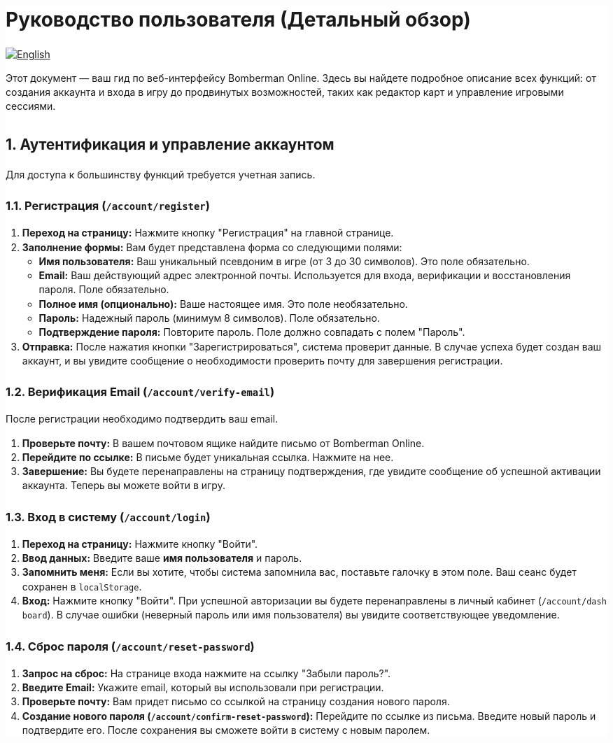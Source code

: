 # Руководство пользователя (Детальный обзор)
[![English](https://img.shields.io/badge/lang-English-blue)](../en/user_guide.md)

Этот документ — ваш гид по веб-интерфейсу Bomberman Online. Здесь вы найдете подробное описание всех функций: от создания аккаунта и входа в игру до продвинутых возможностей, таких как редактор карт и управление игровыми сессиями.

## 1. Аутентификация и управление аккаунтом

Для доступа к большинству функций требуется учетная запись.

### 1.1. Регистрация (`/account/register`)

1.  **Переход на страницу:** Нажмите кнопку "Регистрация" на главной странице.
2.  **Заполнение формы:** Вам будет представлена форма со следующими полями:
    *   **Имя пользователя:** Ваш уникальный псевдоним в игре (от 3 до 30 символов). Это поле обязательно.
    *   **Email:** Ваш действующий адрес электронной почты. Используется для входа, верификации и восстановления пароля. Поле обязательно.
    *   **Полное имя (опционально):** Ваше настоящее имя. Это поле необязательно.
    *   **Пароль:** Надежный пароль (минимум 8 символов). Поле обязательно.
    *   **Подтверждение пароля:** Повторите пароль. Поле должно совпадать с полем "Пароль".
3.  **Отправка:** После нажатия кнопки "Зарегистрироваться", система проверит данные. В случае успеха будет создан ваш аккаунт, и вы увидите сообщение о необходимости проверить почту для завершения регистрации.

### 1.2. Верификация Email (`/account/verify-email`)

После регистрации необходимо подтвердить ваш email.

1.  **Проверьте почту:** В вашем почтовом ящике найдите письмо от Bomberman Online.
2.  **Перейдите по ссылке:** В письме будет уникальная ссылка. Нажмите на нее.
3.  **Завершение:** Вы будете перенаправлены на страницу подтверждения, где увидите сообщение об успешной активации аккаунта. Теперь вы можете войти в игру.

### 1.3. Вход в систему (`/account/login`)

1.  **Переход на страницу:** Нажмите кнопку "Войти".
2.  **Ввод данных:** Введите ваше **имя пользователя** и пароль.
3.  **Запомнить меня:** Если вы хотите, чтобы система запомнила вас, поставьте галочку в этом поле. Ваш сеанс будет сохранен в `localStorage`.
4.  **Вход:** Нажмите кнопку "Войти". При успешной авторизации вы будете перенаправлены в личный кабинет (`/account/dashboard`). В случае ошибки (неверный пароль или имя пользователя) вы увидите соответствующее уведомление.

### 1.4. Сброс пароля (`/account/reset-password`)

1.  **Запрос на сброс:** На странице входа нажмите на ссылку "Забыли пароль?".
2.  **Введите Email:** Укажите email, который вы использовали при регистрации.
3.  **Проверьте почту:** Вам придет письмо со ссылкой на страницу создания нового пароля.
4.  **Создание нового пароля (`/account/confirm-reset-password`):** Перейдите по ссылке из письма. Введите новый пароль и подтвердите его. После сохранения вы сможете войти в систему с новым паролем.
